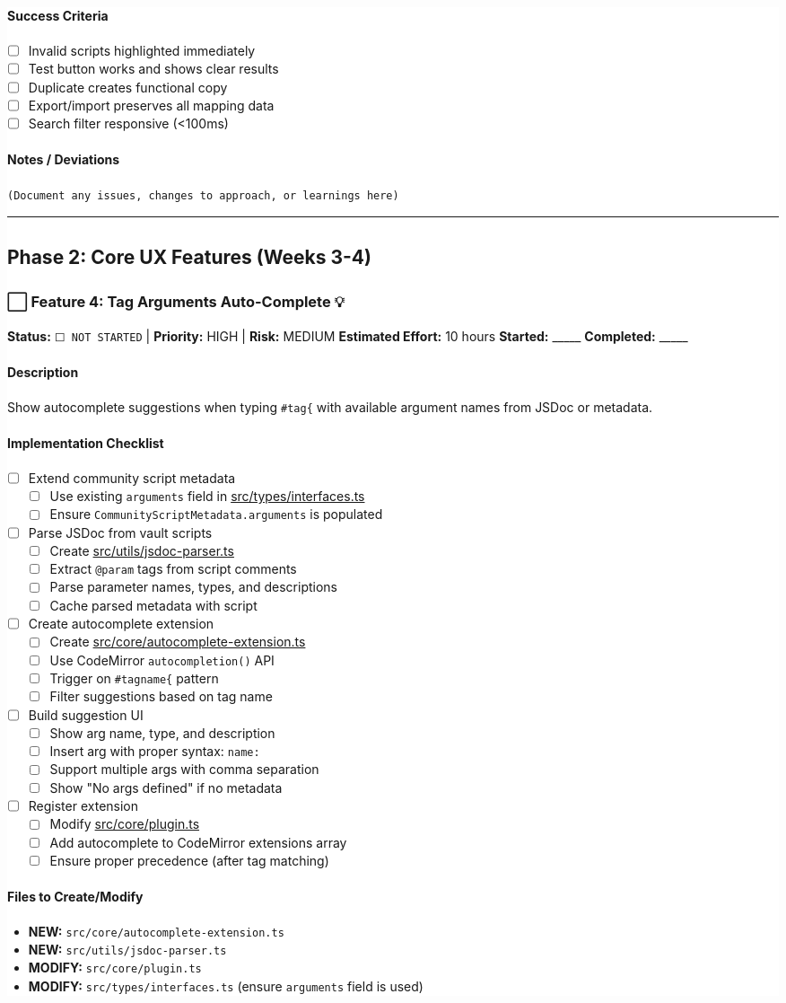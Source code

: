 #### Success Criteria
- [ ] Invalid scripts highlighted immediately
- [ ] Test button works and shows clear results
- [ ] Duplicate creates functional copy
- [ ] Export/import preserves all mapping data
- [ ] Search filter responsive (<100ms)

#### Notes / Deviations
```
(Document any issues, changes to approach, or learnings here)
```

---

## Phase 2: Core UX Features (Weeks 3-4)

### ⬜ Feature 4: Tag Arguments Auto-Complete 💡
**Status:** `⬜ NOT STARTED` | **Priority:** HIGH | **Risk:** MEDIUM
**Estimated Effort:** 10 hours
**Started:** _____
**Completed:** _____

#### Description
Show autocomplete suggestions when typing `#tag{` with available argument names from JSDoc or metadata.

#### Implementation Checklist
- [ ] Extend community script metadata
  - [ ] Use existing `arguments` field in [src/types/interfaces.ts](src/types/interfaces.ts)
  - [ ] Ensure `CommunityScriptMetadata.arguments` is populated
- [ ] Parse JSDoc from vault scripts
  - [ ] Create [src/utils/jsdoc-parser.ts](src/utils/jsdoc-parser.ts)
  - [ ] Extract `@param` tags from script comments
  - [ ] Parse parameter names, types, and descriptions
  - [ ] Cache parsed metadata with script
- [ ] Create autocomplete extension
  - [ ] Create [src/core/autocomplete-extension.ts](src/core/autocomplete-extension.ts)
  - [ ] Use CodeMirror `autocompletion()` API
  - [ ] Trigger on `#tagname{` pattern
  - [ ] Filter suggestions based on tag name
- [ ] Build suggestion UI
  - [ ] Show arg name, type, and description
  - [ ] Insert arg with proper syntax: `name: `
  - [ ] Support multiple args with comma separation
  - [ ] Show "No args defined" if no metadata
- [ ] Register extension
  - [ ] Modify [src/core/plugin.ts](src/core/plugin.ts)
  - [ ] Add autocomplete to CodeMirror extensions array
  - [ ] Ensure proper precedence (after tag matching)

#### Files to Create/Modify
- **NEW:** `src/core/autocomplete-extension.ts`
- **NEW:** `src/utils/jsdoc-parser.ts`
- **MODIFY:** `src/core/plugin.ts`
- **MODIFY:** `src/types/interfaces.ts` (ensure `arguments` field is used)
